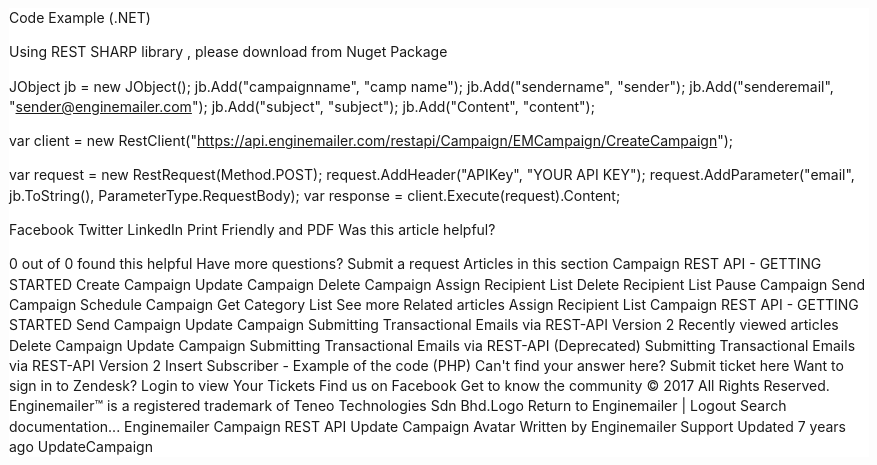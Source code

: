 
Code Example (.NET)

Using REST SHARP library , please download from Nuget Package

JObject jb = new JObject();
jb.Add("campaignname", "camp name");
jb.Add("sendername", "sender");
jb.Add("senderemail", "sender@enginemailer.com");
jb.Add("subject", "subject");
jb.Add("Content", "content");

var client = new RestClient("https://api.enginemailer.com/restapi/Campaign/EMCampaign/CreateCampaign");

var request = new RestRequest(Method.POST);
request.AddHeader("APIKey", "YOUR API KEY");
request.AddParameter("email", jb.ToString(), ParameterType.RequestBody);
var response = client.Execute(request).Content; 

Facebook Twitter LinkedIn
Print Friendly and PDF
Was this article helpful?
 
0 out of 0 found this helpful
Have more questions? Submit a request
Articles in this section
Campaign REST API - GETTING STARTED
Create Campaign
Update Campaign
Delete Campaign
Assign Recipient List
Delete Recipient List
Pause Campaign
Send Campaign
Schedule Campaign
Get Category List
See more
Related articles
Assign Recipient List
Campaign REST API - GETTING STARTED
Send Campaign
Update Campaign
Submitting Transactional Emails via REST-API Version 2
Recently viewed articles
Delete Campaign
Update Campaign
Submitting Transactional Emails via REST-API (Deprecated)
Submitting Transactional Emails via REST-API Version 2
Insert Subscriber - Example of the code (PHP)
Can't find your answer here?
Submit ticket here
Want to sign in to Zendesk?
Login to view Your Tickets
Find us on Facebook
Get to know the community
© 2017 All Rights Reserved. Enginemailer™ is a registered trademark of Teneo Technologies Sdn Bhd.Logo
Return to Enginemailer | Logout
Search documentation...
Enginemailer  Campaign  REST API
Update Campaign
Avatar Written by Enginemailer Support
Updated 7 years ago
UpdateCampaign
